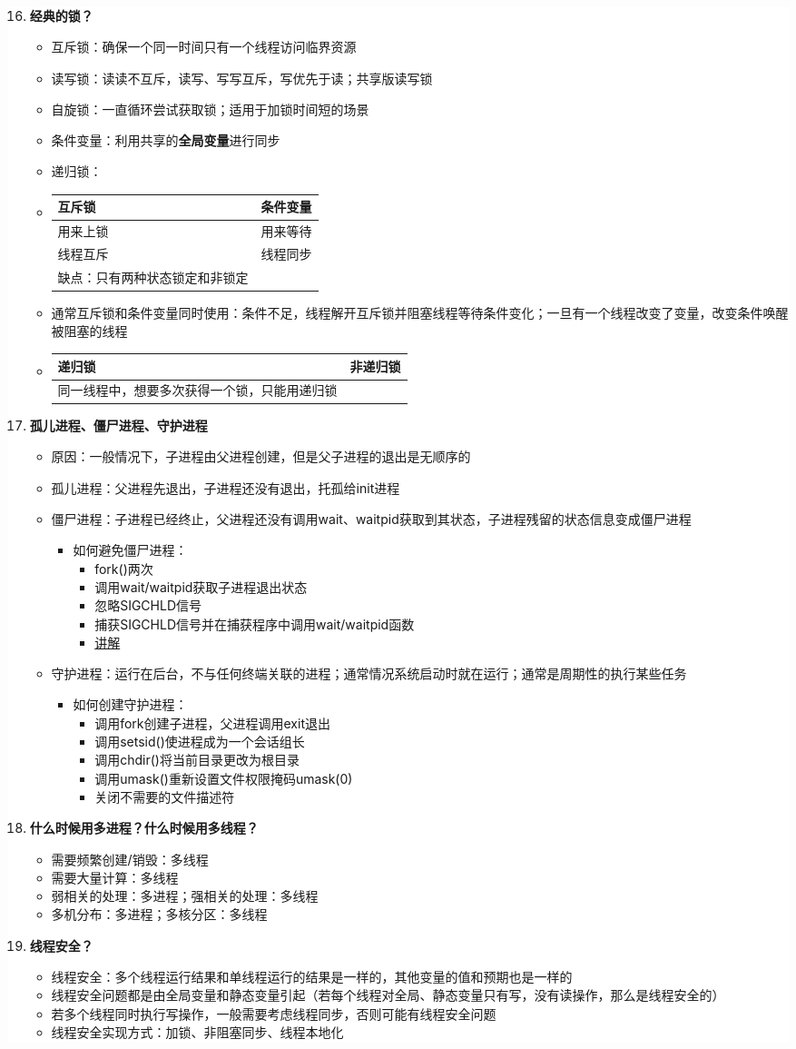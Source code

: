   16. **经典的锁？**

      - 互斥锁：确保一个同一时间只有一个线程访问临界资源

      - 读写锁：读读不互斥，读写、写写互斥，写优先于读；共享版读写锁

      - 自旋锁：一直循环尝试获取锁；适用于加锁时间短的场景

      - 条件变量：利用共享的**全局变量**进行同步

      - 递归锁：
  
      - | 互斥锁                         | 条件变量 |
        | ------------------------------ | -------- |
        | 用来上锁                       | 用来等待 |
        | 线程互斥                       | 线程同步 |
        | 缺点：只有两种状态锁定和非锁定 |          |

      - 通常互斥锁和条件变量同时使用：条件不足，线程解开互斥锁并阻塞线程等待条件变化；一旦有一个线程改变了变量，改变条件唤醒被阻塞的线程

      - | 递归锁                                       | 非递归锁 |
        | -------------------------------------------- | -------- |
        | 同一线程中，想要多次获得一个锁，只能用递归锁 |          |
  
  17. **孤儿进程、僵尸进程、守护进程**
  
      - 原因：一般情况下，子进程由父进程创建，但是父子进程的退出是无顺序的
  
      - 孤儿进程：父进程先退出，子进程还没有退出，托孤给init进程
      - 僵尸进程：子进程已经终止，父进程还没有调用wait、waitpid获取到其状态，子进程残留的状态信息变成僵尸进程
        - 如何避免僵尸进程：
          - fork()两次
          - 调用wait/waitpid获取子进程退出状态
          - 忽略SIGCHLD信号
          - 捕获SIGCHLD信号并在捕获程序中调用wait/waitpid函数
          - [讲解](https://www.jb51.net/article/135564.htm)
      - 守护进程：运行在后台，不与任何终端关联的进程；通常情况系统启动时就在运行；通常是周期性的执行某些任务
        - 如何创建守护进程：
          - 调用fork创建子进程，父进程调用exit退出
          - 调用setsid()使进程成为一个会话组长
          - 调用chdir()将当前目录更改为根目录
          - 调用umask()重新设置文件权限掩码umask(0)
          - 关闭不需要的文件描述符
  
  18. **什么时候用多进程？什么时候用多线程？**
  
      - 需要频繁创建/销毁：多线程
      - 需要大量计算：多线程
      - 弱相关的处理：多进程；强相关的处理：多线程
      - 多机分布：多进程；多核分区：多线程
  
  19. **线程安全？**
  
      - 线程安全：多个线程运行结果和单线程运行的结果是一样的，其他变量的值和预期也是一样的
      - 线程安全问题都是由全局变量和静态变量引起（若每个线程对全局、静态变量只有写，没有读操作，那么是线程安全的）
      - 若多个线程同时执行写操作，一般需要考虑线程同步，否则可能有线程安全问题
      - 线程安全实现方式：加锁、非阻塞同步、线程本地化
